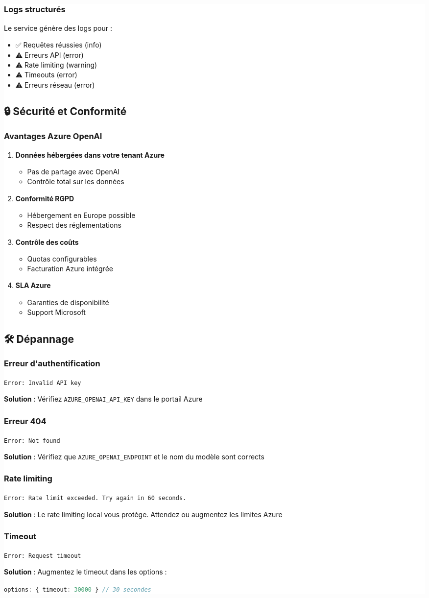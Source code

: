 ### Logs structurés

Le service génère des logs pour :
- ✅ Requêtes réussies (info)
- ⚠️ Erreurs API (error)
- ⚠️ Rate limiting (warning)
- ⚠️ Timeouts (error)
- ⚠️ Erreurs réseau (error)

## 🔒 Sécurité et Conformité

### Avantages Azure OpenAI

1. **Données hébergées dans votre tenant Azure**
   - Pas de partage avec OpenAI
   - Contrôle total sur les données

2. **Conformité RGPD**
   - Hébergement en Europe possible
   - Respect des réglementations

3. **Contrôle des coûts**
   - Quotas configurables
   - Facturation Azure intégrée

4. **SLA Azure**
   - Garanties de disponibilité
   - Support Microsoft

## 🛠️ Dépannage

### Erreur d'authentification
```
Error: Invalid API key
```
**Solution** : Vérifiez `AZURE_OPENAI_API_KEY` dans le portail Azure

### Erreur 404
```
Error: Not found
```
**Solution** : Vérifiez que `AZURE_OPENAI_ENDPOINT` et le nom du modèle sont corrects

### Rate limiting
```
Error: Rate limit exceeded. Try again in 60 seconds.
```
**Solution** : Le rate limiting local vous protège. Attendez ou augmentez les limites Azure

### Timeout
```
Error: Request timeout
```
**Solution** : Augmentez le timeout dans les options :
```typescript
options: { timeout: 30000 } // 30 secondes
```
